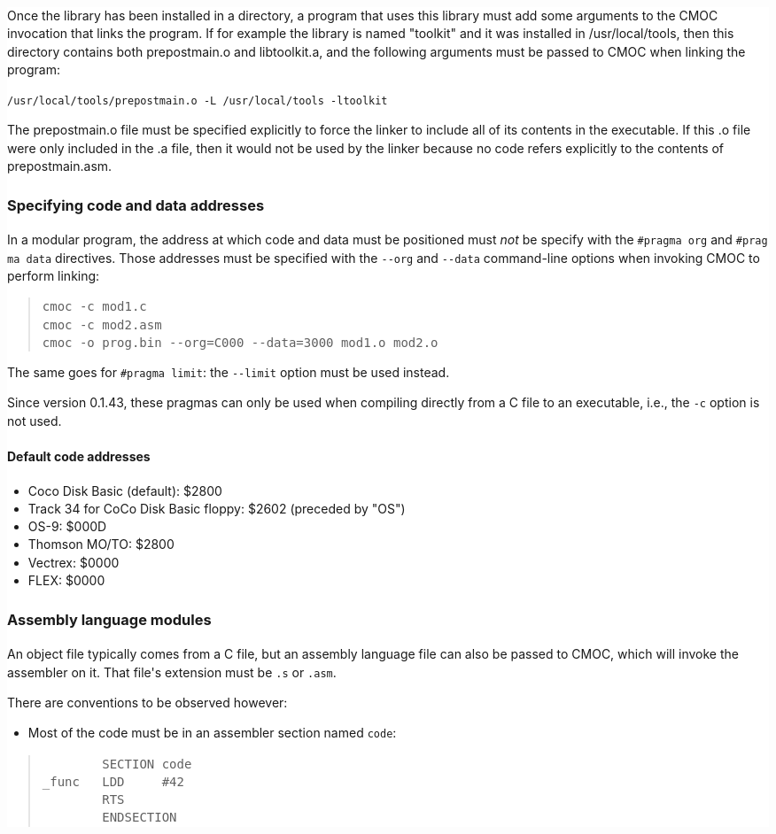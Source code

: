 Once the library has been installed in a directory, a program that uses
this library must add some arguments to the CMOC invocation that links the program.
If for example the library is named "toolkit" and it was installed in /usr/local/tools,
then this directory contains both prepostmain.o and libtoolkit.a,
and the following arguments must be passed to CMOC when linking the program:

    /usr/local/tools/prepostmain.o -L /usr/local/tools -ltoolkit

The prepostmain.o file must be specified explicitly to force the linker
to include all of its contents in the executable. If this .o file were only
included in the .a file, then it would not be used by the linker because
no code refers explicitly to the contents of prepostmain.asm.


### Specifying code and data addresses

In a modular program, the address at which code and data must be
positioned must _not_ be specify with the `#pragma org`
and `#pragma data` directives. Those addresses must be specified
with the `--org` and `--data` command-line options when invoking
CMOC to perform linking:

<blockquote><pre>
cmoc -c mod1.c
cmoc -c mod2.asm
cmoc -o prog.bin --org=C000 --data=3000 mod1.o mod2.o
</pre></blockquote>

The same goes for `#pragma limit`: the `--limit` option must be
used instead.

Since version 0.1.43, these pragmas can only be used when
compiling directly from a C file to an executable,
i.e., the `-c` option is not used.

#### Default code addresses

* Coco Disk Basic (default): $2800
* Track 34 for CoCo Disk Basic floppy: $2602 (preceded by "OS")
* OS-9: $000D
* Thomson MO/TO: $2800
* Vectrex: $0000
* FLEX: $0000


### Assembly language modules

An object file typically comes from a C file, but an assembly language
file can also be passed to CMOC, which will invoke the assembler on it.
That file's extension must be `.s` or `.asm`.

There are conventions to be observed however:

* Most of the code must be in an assembler section named `code`:

<blockquote><pre>
        SECTION code  
_func   LDD     #42  
        RTS  
        ENDSECTION  
</pre></blockquote>
